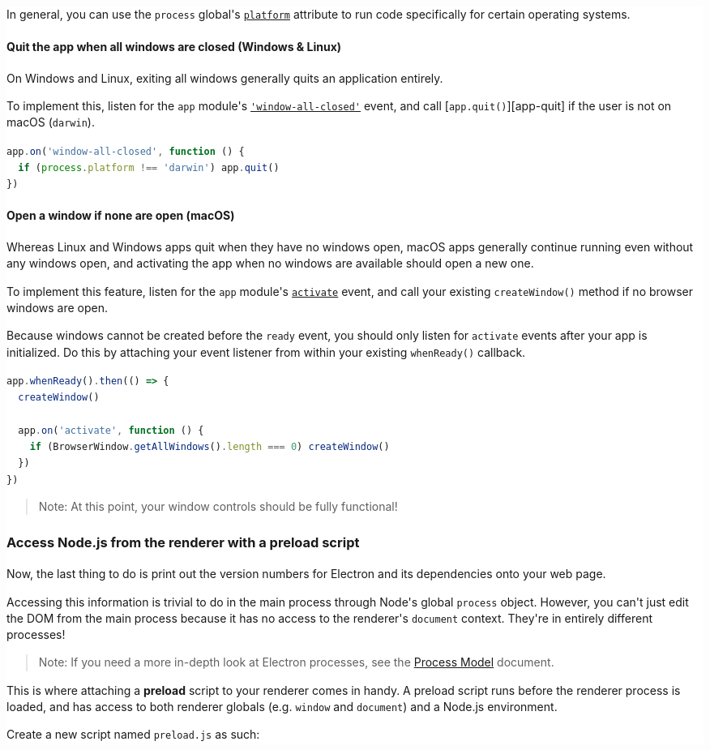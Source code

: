In general, you can use the `process` global's [`platform`][node-platform] attribute to run code specifically for certain operating systems.

#### Quit the app when all windows are closed (Windows & Linux)

On Windows and Linux, exiting all windows generally quits an application entirely.

To implement this, listen for the `app` module's [`'window-all-closed'`][window-all-closed] event, and call [`app.quit()`][app-quit] if the user is not on macOS (`darwin`).

```js
app.on('window-all-closed', function () {
  if (process.platform !== 'darwin') app.quit()
})
```

#### Open a window if none are open (macOS)

Whereas Linux and Windows apps quit when they have no windows open, macOS apps generally continue running even without any windows open, and activating the app when no windows are available should open a new one.

To implement this feature, listen for the `app` module's [`activate`][activate] event, and call your existing `createWindow()` method if no browser windows are open.

Because windows cannot be created before the `ready` event, you should only listen for `activate` events after your app is initialized. Do this by attaching your event listener from within your existing `whenReady()` callback.

```js
app.whenReady().then(() => {
  createWindow()

  app.on('activate', function () {
    if (BrowserWindow.getAllWindows().length === 0) createWindow()
  })
})
```

> Note: At this point, your window controls should be fully functional!

### Access Node.js from the renderer with a preload script

Now, the last thing to do is print out the version numbers for Electron and its dependencies onto your web page.

Accessing this information is trivial to do in the main process through Node's global `process` object. However, you can't just edit the DOM from the main process because it has no access to the renderer's `document` context. They're in entirely different processes!

> Note: If you need a more in-depth look at Electron processes, see the [Process Model][] document.

This is where attaching a **preload** script to your renderer comes in handy. A preload script runs before the renderer process is loaded, and has access to both renderer globals (e.g. `window` and `document`) and a Node.js environment.

Create a new script named `preload.js` as such:


[quick-start]: https://github.com/electron/electron-quick-start
[node-download]: https://nodejs.org/en/download/
[advanced-installation]: ./installation.md
[package-scripts]: https://docs.npmjs.com/cli/v7/using-npm/scripts
[package-json-main]: https://docs.npmjs.com/cli/v7/configuring-npm/package-json#main
[app]: ../api/app.md
[browser-window]: ../api/browser-window.md
[commonjs]: https://nodejs.org/docs/latest/api/modules.html#modules_modules_commonjs_modules
[app-ready]: ../api/app.md#event-ready
[app-when-ready]: ../api/app.md#appwhenready
[node-platform]: https://nodejs.org/api/process.html#process_process_platform
[window-all-closed]: ../api/app.md#appquit
[activate]: ../api/app.md#event-activate-macos
[Process Model]: ./process-model.md
[dirname]: https://nodejs.org/api/modules.html#modules_dirname
[path-join]: https://nodejs.org/api/path.html#path_path_join_paths
[webpack]: https://webpack.js.org
[react]: https://reactjs.org